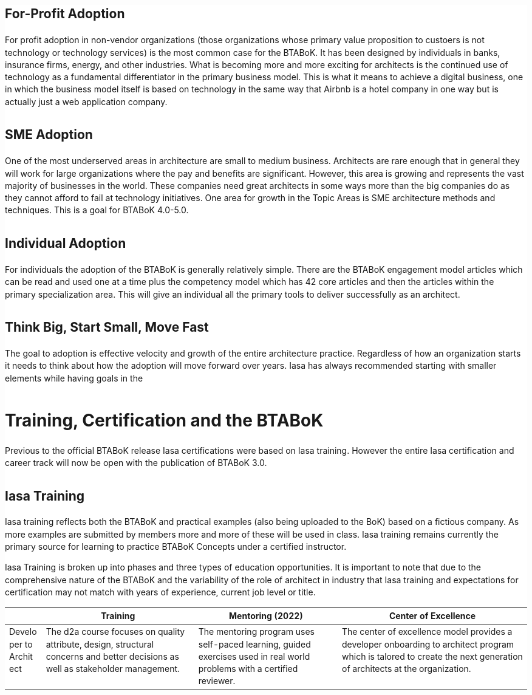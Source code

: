## For-Profit Adoption

For profit adoption in non-vendor organizations (those organizations whose primary value proposition to custoers is not technology or technology services) is the most common case for the BTABoK. It has been designed by individuals in banks, insurance firms, energy, and other industries. What is becoming more and more exciting for architects is the continued use of technology as a fundamental differentiator in the primary business model. This is what it means to achieve a digital business, one in which the business model itself is based on technology in the same way that Airbnb is a hotel company in one way but is actually just a web application company.

## SME Adoption

One of the most underserved areas in architecture are small to medium business. Architects are rare enough that in general they will work for large organizations where the pay and benefits are significant. However, this area is growing and represents the vast majority of businesses in the world. These companies need great architects in some ways more than the big companies do as they cannot afford to fail at technology initiatives. One area for growth in the Topic Areas is SME architecture methods and techniques. This is a goal for BTABoK 4.0-5.0.

## Individual Adoption

For individuals the adoption of the BTABoK is generally relatively simple. There are the BTABoK engagement model articles which can be read and used one at a time plus the competency model which has 42 core articles and then the articles within the primary specialization area. This will give an individual all the primary tools to deliver successfully as an architect.

## Think Big, Start Small, Move Fast

The goal to adoption is effective velocity and growth of the entire architecture practice. Regardless of how an organization starts it needs to think about how the adoption will move forward over years. Iasa has always recommended starting with smaller elements while having goals in the

# Training, Certification and the BTABoK

Previous to the official BTABoK release Iasa certifications were based on Iasa training. However the entire Iasa certification and career track will now be open with the publication of BTABoK 3.0.

## Iasa Training

Iasa training reflects both the BTABoK and practical examples (also being uploaded to the BoK) based on a fictious company. As more examples are submitted by members more and more of these will be used in class. Iasa training remains currently the primary source for learning to practice BTABoK Concepts under a certified instructor.

Iasa Training is broken up into phases and three types of education opportunities. It is important to note that due to the comprehensive nature of the BTABoK and the variability of the role of architect in industry that Iasa training and expectations for certification may not match with years of experience, current job level or title.

|                                          | Training                                                                                                                                                                                                                                                                   | Mentoring (2022)                                                                                                                                                                                                                          | Center of Excellence                                                                                                                                                                                                                                                                                            |
| ---------------------------------------- | -------------------------------------------------------------------------------------------------------------------------------------------------------------------------------------------------------------------------------------------------------------------------- | ----------------------------------------------------------------------------------------------------------------------------------------------------------------------------------------------------------------------------------------- | --------------------------------------------------------------------------------------------------------------------------------------------------------------------------------------------------------------------------------------------------------------------------------------------------------------- |
| Developer to Architect                   | The d2a course focuses on quality attribute, design, structural concerns and better decisions as well as stakeholder management.                                                                                                                                           | The mentoring program uses self-paced learning, guided exercises used in real world problems with a certified reviewer.                                                                                                                   | The center of excellence model provides a developer onboarding to architect program which is talored to create the next generation of architects at the organization.                                                                                                                                           |